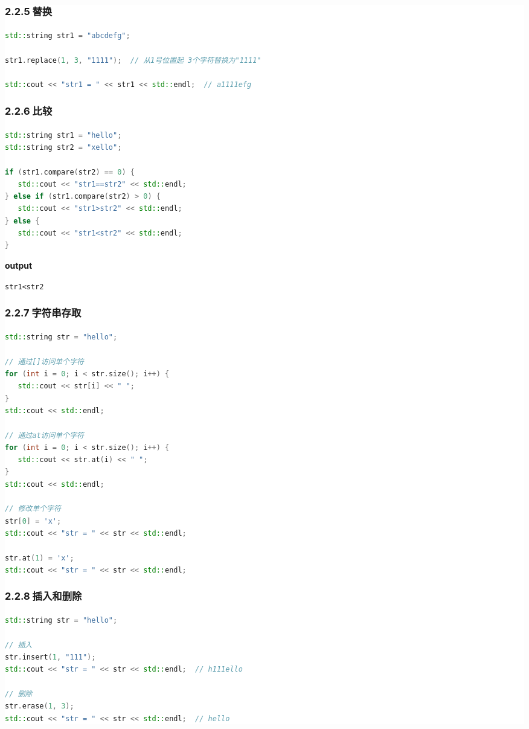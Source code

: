 ### 2.2.5 替换
```cpp
std::string str1 = "abcdefg";

str1.replace(1, 3, "1111");  // 从1号位置起 3个字符替换为"1111"

std::cout << "str1 = " << str1 << std::endl;  // a1111efg
```

### 2.2.6 比较
```cpp
std::string str1 = "hello";
std::string str2 = "xello";

if (str1.compare(str2) == 0) {
   std::cout << "str1==str2" << std::endl;
} else if (str1.compare(str2) > 0) {
   std::cout << "str1>str2" << std::endl;
} else {
   std::cout << "str1<str2" << std::endl;
}
```
**output**
```
str1<str2
```

### 2.2.7 字符串存取
```cpp
std::string str = "hello";

// 通过[]访问单个字符
for (int i = 0; i < str.size(); i++) {
   std::cout << str[i] << " ";
}
std::cout << std::endl;

// 通过at访问单个字符
for (int i = 0; i < str.size(); i++) {
   std::cout << str.at(i) << " ";
}
std::cout << std::endl;

// 修改单个字符
str[0] = 'x';
std::cout << "str = " << str << std::endl;

str.at(1) = 'x';
std::cout << "str = " << str << std::endl;
```

### 2.2.8 插入和删除
```cpp
std::string str = "hello";

// 插入
str.insert(1, "111");
std::cout << "str = " << str << std::endl;  // h111ello

// 删除
str.erase(1, 3);
std::cout << "str = " << str << std::endl;  // hello
```
